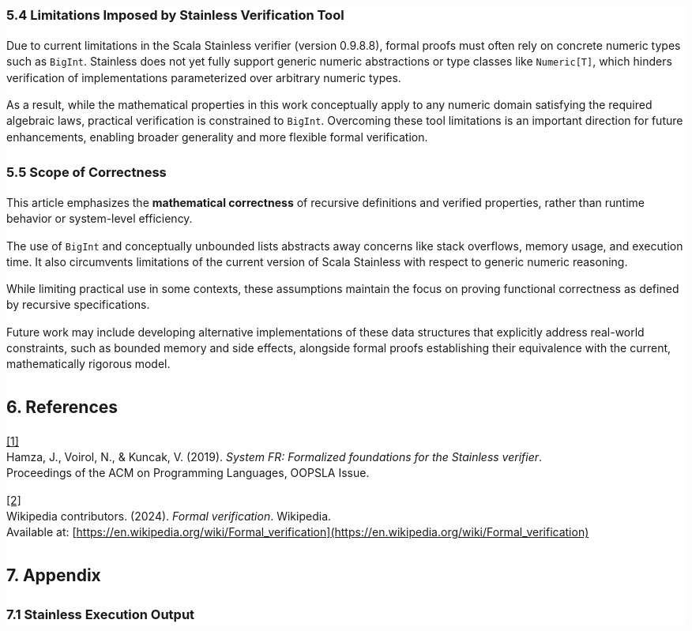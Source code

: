 ### 5.4 Limitations Imposed by Stainless Verification Tool

Due to current limitations in the Scala Stainless verifier (version 0.9.8.8), formal proofs must often rely on concrete
 numeric types such as `BigInt`.
Stainless does not yet fully support generic numeric abstractions or type classes like `Numeric[T]`,
which hinders verification of implementations parameterized over arbitrary numeric types.

As a result, while the mathematical properties in this work conceptually apply to any numeric domain satisfying the 
required algebraic laws, practical verification is constrained to `BigInt`.
Overcoming these tool limitations is an important direction for future enhancements, enabling broader generality 
and more flexible formal verification.

### 5.5 Scope of Correctness

This article emphasizes the **mathematical correctness** of recursive definitions and verified properties,
 rather than runtime behavior or system-level efficiency.

The use of `BigInt` and conceptually unbounded lists abstracts away concerns like stack overflows, memory usage,
 and execution time.
It also circumvents limitations of the current version of Scala Stainless with respect to generic numeric reasoning.

While limiting practical use in some contexts, these assumptions maintain the focus on proving functional correctness
as defined by recursive specifications.

Future work may include developing alternative implementations of these data structures that explicitly address 
real-world constraints, such as bounded memory and side effects, alongside formal proofs establishing their equivalence
with the current, mathematically rigorous model.

## 6. References

<a name="ref0" id="ref0" href="#ref0">[1]</a>  
Hamza, J., Voirol, N., & Kuncak, V. (2019). *System FR: Formalized foundations for the Stainless verifier*.  
Proceedings of the ACM on Programming Languages, OOPSLA Issue.  

<a name="ref1" id="ref1" href="#ref1">[2]</a>  
Wikipedia contributors. (2024). *Formal verification*. Wikipedia.  
Available at: [https://en.wikipedia.org/wiki/Formal_verification](https://en.wikipedia.org/wiki/Formal_verification)

## 7. Appendix

### 7.1 Stainless Execution Output
